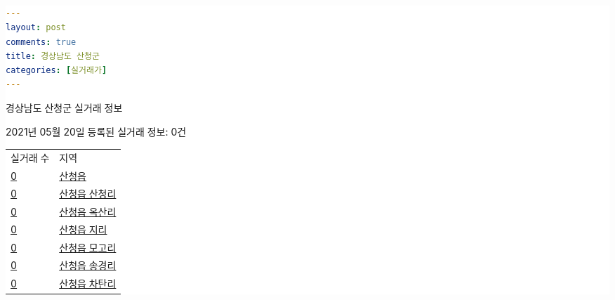 ```yaml
---
layout: post
comments: true
title: 경상남도 산청군
categories: [실거래가]
---
```


경상남도 산청군 실거래 정보

2021년 05월 20일 등록된 실거래 정보: 0건


<table>
  <tr>
    <td>실거래 수</td>
    <td>지역</td>
  </tr>

  
  <tr>
    <td><a href="4886025000.html">0</a></td>
    <td><a href="4886025000.html">산청읍</a></td>
  </tr>
    

  <tr>
    <td><a href="4886025021.html">0</a></td>
    <td><a href="4886025021.html">산청읍 산청리</a></td>
  </tr>
    

  <tr>
    <td><a href="4886025022.html">0</a></td>
    <td><a href="4886025022.html">산청읍 옥산리</a></td>
  </tr>
    

  <tr>
    <td><a href="4886025023.html">0</a></td>
    <td><a href="4886025023.html">산청읍 지리</a></td>
  </tr>
    

  <tr>
    <td><a href="4886025024.html">0</a></td>
    <td><a href="4886025024.html">산청읍 모고리</a></td>
  </tr>
    

  <tr>
    <td><a href="4886025025.html">0</a></td>
    <td><a href="4886025025.html">산청읍 송경리</a></td>
  </tr>
    

  <tr>
    <td><a href="4886025026.html">0</a></td>
    <td><a href="4886025026.html">산청읍 차탄리</a></td>
  </tr>
    